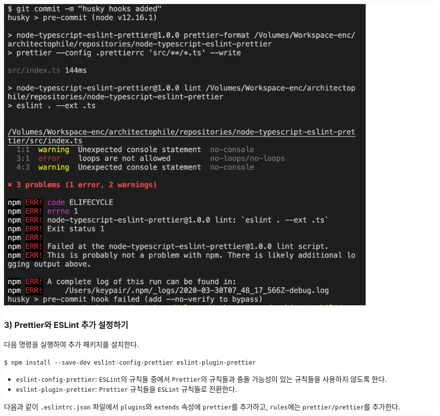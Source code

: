 <img src="../images/languages-typescript-typescript-and-eslint-with-prettier-4.2.1.png?raw=true" alt="drawing" width="720"/>

<br/>

### 3) Prettier와 ESLint 추가 설정하기

다음 명령을 실행하여 추가 패키지를 설치한다.

```shell
$ npm install --save-dev eslint-config-prettier eslint-plugin-prettier
```

- `eslint-config-prettier`: `ESLint`의 규칙들 중에서 `Prettier`의 규칙들과 충돌 가능성이 있는 규칙들을 사용하지 않도록 한다.
- `eslint-plugin-prettier`: `Prettier` 규칙들을 `ESLint` 규칙들로 전환한다.

다음과 같이 `.eslintrc.json` 파일에서 `plugins`와 `extends` 속성에 `prettier`를 추가하고, `rules`에는 `prettier/prettier`를 추가한다.
